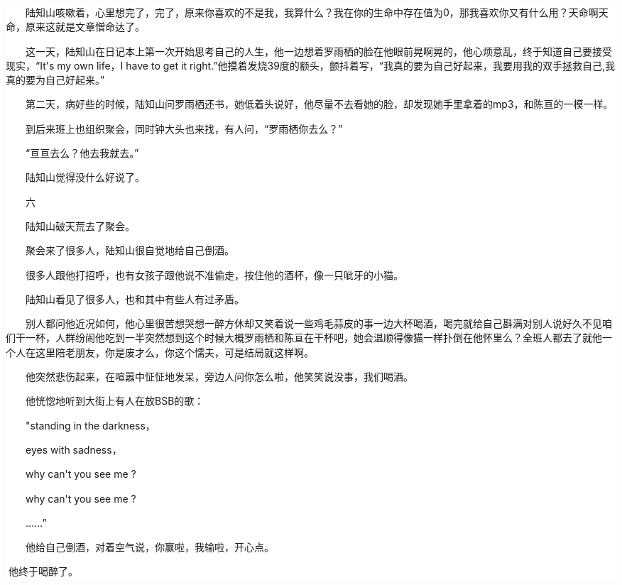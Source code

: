 　　陆知山咳嗽着，心里想完了，完了，原来你喜欢的不是我，我算什么？我在你的生命中存在值为0，那我喜欢你又有什么用？天命啊天命，原来这就是文章憎命达了。

　　这一天，陆知山在日记本上第一次开始思考自己的人生，他一边想着罗雨栖的脸在他眼前晃啊晃的，他心烦意乱，终于知道自己要接受现实，“It's my own life，I have to get it right.”他摸着发烧39度的额头，颤抖着写，“我真的要为自己好起来，我要用我的双手拯救自己,我真的要为自己好起来。”

　　第二天，病好些的时候，陆知山问罗雨栖还书，她低着头说好，他尽量不去看她的脸，却发现她手里拿着的mp3，和陈亘的一模一样。

　　到后来班上也组织聚会，同时钟大头也来找，有人问，“罗雨栖你去么？”

　　“亘亘去么？他去我就去。”

　　陆知山觉得没什么好说了。

　　六

　　陆知山破天荒去了聚会。

　　聚会来了很多人，陆知山很自觉地给自己倒酒。

　　很多人跟他打招呼，也有女孩子跟他说不准偷走，按住他的酒杯，像一只呲牙的小猫。

　　陆知山看见了很多人，也和其中有些人有过矛盾。

　　别人都问他近况如何，他心里很苦想哭想一醉方休却又笑着说一些鸡毛蒜皮的事一边大杯喝酒，喝完就给自己斟满对别人说好久不见咱们干一杯，人群纷闹他吃到一半突然想到这个时候大概罗雨栖和陈亘在干杯吧，她会温顺得像猫一样扑倒在他怀里么？全班人都去了就他一个人在这里陪老朋友，你是废才么，你这个懦夫，可是结局就这样啊。

　　他突然悲伤起来，在喧嚣中怔怔地发呆，旁边人问你怎么啦，他笑笑说没事，我们喝酒。

　　他恍惚地听到大街上有人在放BSB的歌：

　　"standing in the darkness，

　　eyes with sadness，

　　why can't you see me ?

　　why can't you see me ?

　　……”

　　他给自己倒酒，对着空气说，你赢啦，我输啦，开心点。

​        他终于喝醉了。